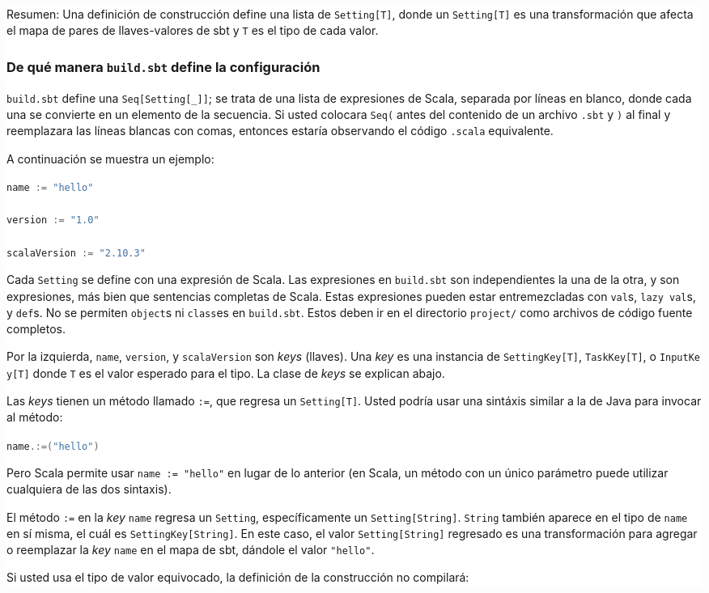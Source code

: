 Resumen: Una definición de construcción define una lista de
`Setting[T]`, donde un `Setting[T]` es una transformación que afecta el
mapa de pares de llaves-valores de sbt y `T` es el tipo de cada valor.

### De qué manera `build.sbt` define la configuración

`build.sbt` define una `Seq[Setting[_]]`; se trata de una lista de
expresiones de Scala, separada por líneas en blanco, donde cada una se
convierte en un elemento de la secuencia. Si usted colocara `Seq(` antes
del contenido de un archivo `.sbt` y `)` al final y reemplazara las
líneas blancas con comas, entonces estaría observando el código `.scala`
equivalente.

A continuación se muestra un ejemplo:

```scala
name := "hello"

version := "1.0"

scalaVersion := "2.10.3"
```

Cada `Setting` se define con una expresión de Scala. Las expresiones en
`build.sbt` son independientes la una de la otra, y son expresiones, más
bien que sentencias completas de Scala. Estas expresiones pueden estar
entremezcladas con `val`s, `lazy val`s, y `def`s. No se permiten
`object`s ni `class`es en `build.sbt`. Estos deben ir en el directorio
`project/` como archivos de código fuente completos.

Por la izquierda, `name`, `version`, y `scalaVersion` son *keys*
(llaves). Una *key* es una instancia de `SettingKey[T]`, `TaskKey[T]`, o
`InputKey[T]` donde `T` es el valor esperado para el tipo. La clase de
*keys* se explican abajo.

Las *keys* tienen un método llamado `:=`, que regresa un `Setting[T]`.
Usted podría usar una sintáxis similar a la de Java para invocar al
método:

```scala
name.:=("hello")
```

Pero Scala permite usar `name := "hello"` en lugar de lo anterior (en
Scala, un método con un único parámetro puede utilizar cualquiera de las
dos sintaxis).

El método `:=` en la *key* `name` regresa un `Setting`, específicamente
un `Setting[String]`. `String` también aparece en el tipo de `name` en
sí misma, el cuál es `SettingKey[String]`. En este caso, el valor
`Setting[String]` regresado es una transformación para agregar o
reemplazar la *key* `name` en el mapa de sbt, dándole el valor
`"hello"`.

Si usted usa el tipo de valor equivocado, la definición de la
construcción no compilará:


  [Basic-Def]: Basic-Def.html
  [Scopes]: Scopes.html
  [More-About-Settings]: More-About-Settings.html
  [Basic-Def]: Basic-Def.html
  [Hello]: Hello.html
  [Running]: Running.html
  [MSI]: https://github.com/sbt/sbt/releases/download/v1.0.2/sbt-1.0.2.msi
  [Setup-Notes]: ../docs/Setup-Notes.html
  [Mac]: Installing-sbt-on-Mac.html
  [Windows]: Installing-sbt-on-Windows.html
  [Linux]: Installing-sbt-on-Linux.html
  [ZIP]: https://github.com/sbt/sbt/releases/download/v1.0.2/sbt-1.0.2.zip
  [TGZ]: https://github.com/sbt/sbt/releases/download/v1.0.2/sbt-1.0.2.tgz
  [Manual-Installation]: Manual-Installation.html
  [MSI]: https://github.com/sbt/sbt/releases/download/v1.0.2/sbt-1.0.2.msi
  [ZIP]: https://github.com/sbt/sbt/releases/download/v1.0.2/sbt-1.0.2.zip
  [TGZ]: https://github.com/sbt/sbt/releases/download/v1.0.2/sbt-1.0.2.tgz
  [ZIP]: https://github.com/sbt/sbt/releases/download/v1.0.2/sbt-1.0.2.zip
  [TGZ]: https://github.com/sbt/sbt/releases/download/v1.0.2/sbt-1.0.2.tgz
  [RPM]: https://dl.bintray.com/sbt/rpm/sbt-1.0.2.rpm
  [DEB]: https://dl.bintray.com/sbt/debian/sbt-1.0.2.deb
  [Manual-Installation]: Manual-Installation.html
  [sbt-launch.jar]: https://repo1.maven.org/maven2/org/scala-sbt/sbt-launch/1.0.2/sbt-launch.jar
  [Basic-Def]: Basic-Def.html
  [Setup]: Setup.html
  [Hello]: Hello.html
  [Setup]: Setup.html
  [Full-Def]: Full-Def.html
  [Hello]: Hello.html
  [Setup]: Setup.html
  [Triggered-Execution]: ../docs/Triggered-Execution.html
  [Command-Line-Reference]: ../docs/Command-Line-Reference.html
  [More-About-Settings]: More-About-Settings.html
  [Full-Def]: Full-Def.html
  [Running]: Running.html
  [Library-Dependencies]: Library-Dependencies.html
  [Input-Tasks]: ../docs/Input-Tasks.html
  [Basic-Def]: Basic-Def.html
  [More-About-Settings]: More-About-Settings.html
  [Library-Dependencies]: Library-Dependencies.html
  [Multi-Project]: Multi-Project.html
  [Inspecting-Settings]: http://www.scala-sbt.org/release/docs/Detailed-Topics/Inspecting-Settings.html